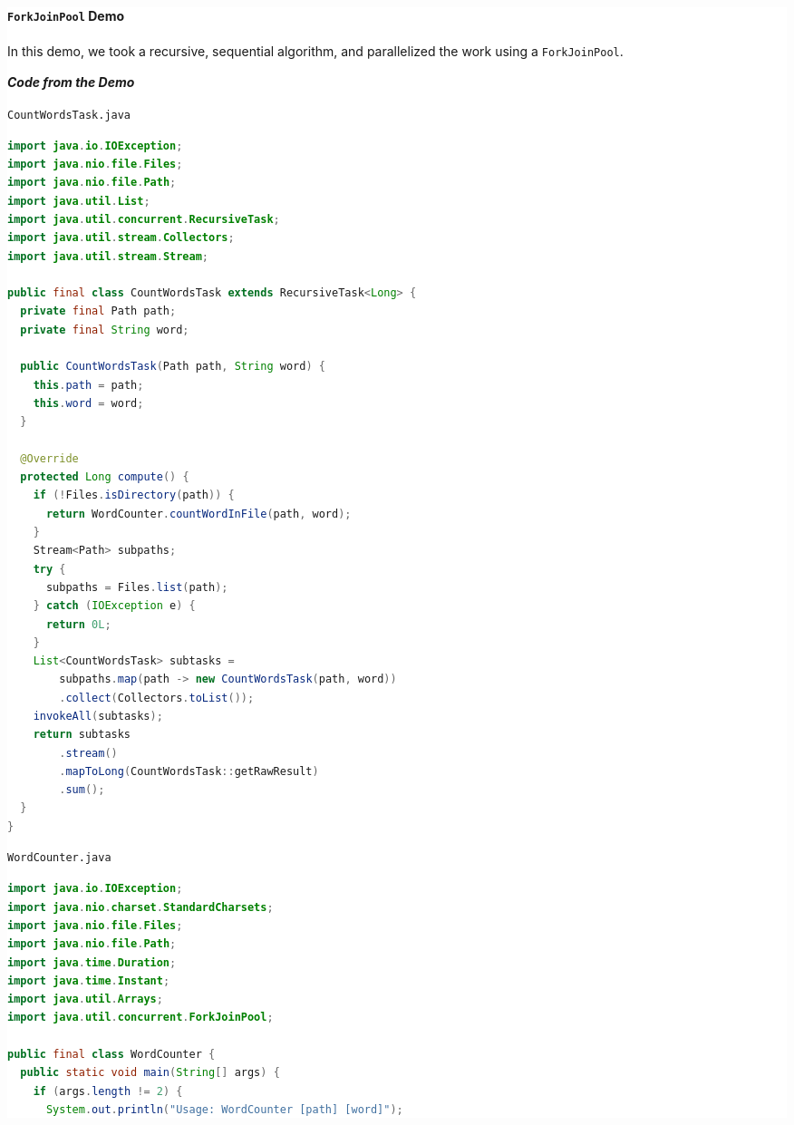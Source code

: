 #### `ForkJoinPool` Demo

In this demo, we took a recursive, sequential algorithm, and parallelized the work using a `ForkJoinPool`.

***Code from the Demo***

`CountWordsTask.java`

```java
import java.io.IOException;
import java.nio.file.Files;
import java.nio.file.Path;
import java.util.List;
import java.util.concurrent.RecursiveTask;
import java.util.stream.Collectors;
import java.util.stream.Stream;

public final class CountWordsTask extends RecursiveTask<Long> {
  private final Path path;
  private final String word;

  public CountWordsTask(Path path, String word) {
    this.path = path;
    this.word = word;
  }

  @Override
  protected Long compute() {
    if (!Files.isDirectory(path)) {
      return WordCounter.countWordInFile(path, word);
    }
    Stream<Path> subpaths;
    try {
      subpaths = Files.list(path);
    } catch (IOException e) {
      return 0L;
    }
    List<CountWordsTask> subtasks =
        subpaths.map(path -> new CountWordsTask(path, word))
        .collect(Collectors.toList());
    invokeAll(subtasks);
    return subtasks
        .stream()
        .mapToLong(CountWordsTask::getRawResult)
        .sum();
  }
}
```

`WordCounter.java`

```java
import java.io.IOException;
import java.nio.charset.StandardCharsets;
import java.nio.file.Files;
import java.nio.file.Path;
import java.time.Duration;
import java.time.Instant;
import java.util.Arrays;
import java.util.concurrent.ForkJoinPool;

public final class WordCounter {
  public static void main(String[] args) {
    if (args.length != 2) {
      System.out.println("Usage: WordCounter [path] [word]");
```